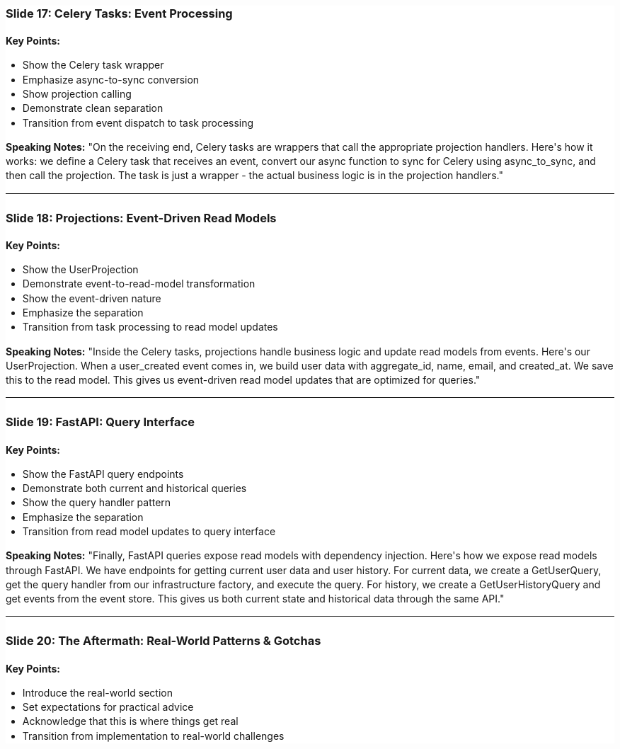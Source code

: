 
### Slide 17: Celery Tasks: Event Processing
**Key Points:**
- Show the Celery task wrapper
- Emphasize async-to-sync conversion
- Show projection calling
- Demonstrate clean separation
- Transition from event dispatch to task processing

**Speaking Notes:**
"On the receiving end, Celery tasks are wrappers that call the appropriate projection handlers. Here's how it works: we define a Celery task that receives an event, convert our async function to sync for Celery using async_to_sync, and then call the projection. The task is just a wrapper - the actual business logic is in the projection handlers."

---

### Slide 18: Projections: Event-Driven Read Models
**Key Points:**
- Show the UserProjection
- Demonstrate event-to-read-model transformation
- Show the event-driven nature
- Emphasize the separation
- Transition from task processing to read model updates

**Speaking Notes:**
"Inside the Celery tasks, projections handle business logic and update read models from events. Here's our UserProjection. When a user_created event comes in, we build user data with aggregate_id, name, email, and created_at. We save this to the read model. This gives us event-driven read model updates that are optimized for queries."

---

### Slide 19: FastAPI: Query Interface
**Key Points:**
- Show the FastAPI query endpoints
- Demonstrate both current and historical queries
- Show the query handler pattern
- Emphasize the separation
- Transition from read model updates to query interface

**Speaking Notes:**
"Finally, FastAPI queries expose read models with dependency injection. Here's how we expose read models through FastAPI. We have endpoints for getting current user data and user history. For current data, we create a GetUserQuery, get the query handler from our infrastructure factory, and execute the query. For history, we create a GetUserHistoryQuery and get events from the event store. This gives us both current state and historical data through the same API."

---

### Slide 20: The Aftermath: Real-World Patterns & Gotchas
**Key Points:**
- Introduce the real-world section
- Set expectations for practical advice
- Acknowledge that this is where things get real
- Transition from implementation to real-world challenges
